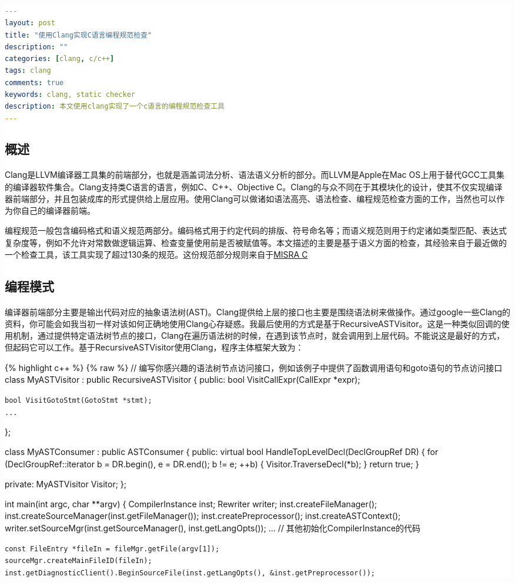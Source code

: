 ```yaml
---
layout: post
title: "使用Clang实现C语言编程规范检查"
description: ""
categories: [clang, c/c++]
tags: clang
comments: true
keywords: clang, static checker
description: 本文使用clang实现了一个c语言的编程规范检查工具
---
```


## 概述

Clang是LLVM编译器工具集的前端部分，也就是涵盖词法分析、语法语义分析的部分。而LLVM是Apple在Mac OS上用于替代GCC工具集的编译器软件集合。Clang支持类C语言的语言，例如C、C++、Objective C。Clang的与众不同在于其模块化的设计，使其不仅实现编译器前端部分，并且包装成库的形式提供给上层应用。使用Clang可以做诸如语法高亮、语法检查、编程规范检查方面的工作，当然也可以作为你自己的编译器前端。

编程规范一般包含编码格式和语义规范两部分。编码格式用于约定代码的排版、符号命名等；而语义规范则用于约定诸如类型匹配、表达式复杂度等，例如不允许对常数做逻辑运算、检查变量使用前是否被赋值等。本文描述的主要是基于语义方面的检查，其经验来自于最近做的一个检查工具，该工具实现了超过130条的规范。这份规范部分规则来自于[MISRA C](http://en.wikipedia.org/wiki/MISRA_C)

## 编程模式 

编译器前端部分主要是输出代码对应的抽象语法树(AST)。Clang提供给上层的接口也主要是围绕语法树来做操作。通过google一些Clang的资料，你可能会如我当初一样对该如何正确地使用Clang心存疑惑。我最后使用的方式是基于RecursiveASTVisitor。这是一种类似回调的使用机制，通过提供特定语法树节点的接口，Clang在遍历语法树的时候，在遇到该节点时，就会调用到上层代码。不能说这是最好的方式，但起码它可以工作。基于RecursiveASTVisitor使用Clang，程序主体框架大致为：

{% highlight c++ %}
{% raw %}
// 编写你感兴趣的语法树节点访问接口，例如该例子中提供了函数调用语句和goto语句的节点访问接口
class MyASTVisitor : public RecursiveASTVisitor<MyASTVisitor> {
public:
    bool VisitCallExpr(CallExpr *expr);

    bool VisitGotoStmt(GotoStmt *stmt);
    ...
};

class MyASTConsumer : public ASTConsumer {
public:
    virtual bool HandleTopLevelDecl(DeclGroupRef DR) {
        for (DeclGroupRef::iterator b = DR.begin(), e = DR.end(); b != e; ++b) {
            Visitor.TraverseDecl(*b);
        }
        return true;
    } 
    
private:
    MyASTVisitor Visitor;
};

int main(int argc, char **argv) {
    CompilerInstance inst;
    Rewriter writer;
    inst.createFileManager();
    inst.createSourceManager(inst.getFileManager());
    inst.createPreprocessor();
    inst.createASTContext();
    writer.setSourceMgr(inst.getSourceManager(), inst.getLangOpts());
    ... // 其他初始化CompilerInstance的代码
  
    const FileEntry *fileIn = fileMgr.getFile(argv[1]);
    sourceMgr.createMainFileID(fileIn);
    inst.getDiagnosticClient().BeginSourceFile(inst.getLangOpts(), &inst.getPreprocessor());